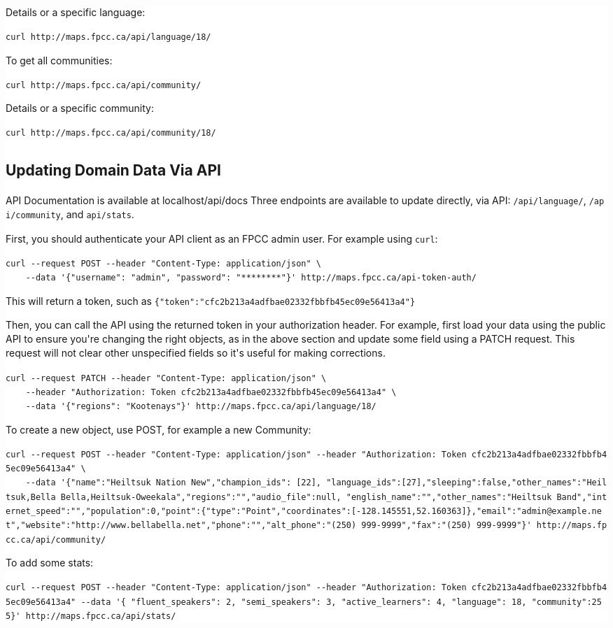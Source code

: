 Details or a specific language:

```
curl http://maps.fpcc.ca/api/language/18/
```

To get all communities:

```
curl http://maps.fpcc.ca/api/community/
```

Details or a specific community:

```
curl http://maps.fpcc.ca/api/community/18/
```

## Updating Domain Data Via API

API Documentation is available at localhost/api/docs
Three endpoints are available to update directly, via API: `/api/language/`, `/api/community`, and `api/stats`.

First, you should authenticate your API client as an FPCC admin user. For example using `curl`:

```
curl --request POST --header "Content-Type: application/json" \
    --data '{"username": "admin", "password": "********"}' http://maps.fpcc.ca/api-token-auth/
```

This will return a token, such as `{"token":"cfc2b213a4adfbae02332fbbfb45ec09e56413a4"}`

Then, you can call the API using the returned token in your authorization header. For example, first load your data using the public API to ensure you're changing the right objects, as in the above section and update some field using a PATCH request. This request will not clear other unspecified fields so it's useful for making corrections.

```
curl --request PATCH --header "Content-Type: application/json" \
    --header "Authorization: Token cfc2b213a4adfbae02332fbbfb45ec09e56413a4" \
    --data '{"regions": "Kootenays"}' http://maps.fpcc.ca/api/language/18/
```

To create a new object, use POST, for example a new Community:

```
curl --request POST --header "Content-Type: application/json" --header "Authorization: Token cfc2b213a4adfbae02332fbbfb45ec09e56413a4" \
    --data '{"name":"Heiltsuk Nation New","champion_ids": [22], "language_ids":[27],"sleeping":false,"other_names":"Heiltsuk,Bella Bella,Heiltsuk-Oweekala","regions":"","audio_file":null, "english_name":"","other_names":"Heiltsuk Band","internet_speed":"","population":0,"point":{"type":"Point","coordinates":[-128.145551,52.160363]},"email":"admin@example.net","website":"http://www.bellabella.net","phone":"","alt_phone":"(250) 999-9999","fax":"(250) 999-9999"}' http://maps.fpcc.ca/api/community/
```

To add some stats:

```
curl --request POST --header "Content-Type: application/json" --header "Authorization: Token cfc2b213a4adfbae02332fbbfb45ec09e56413a4" --data '{ "fluent_speakers": 2, "semi_speakers": 3, "active_learners": 4, "language": 18, "community":255}' http://maps.fpcc.ca/api/stats/

```
